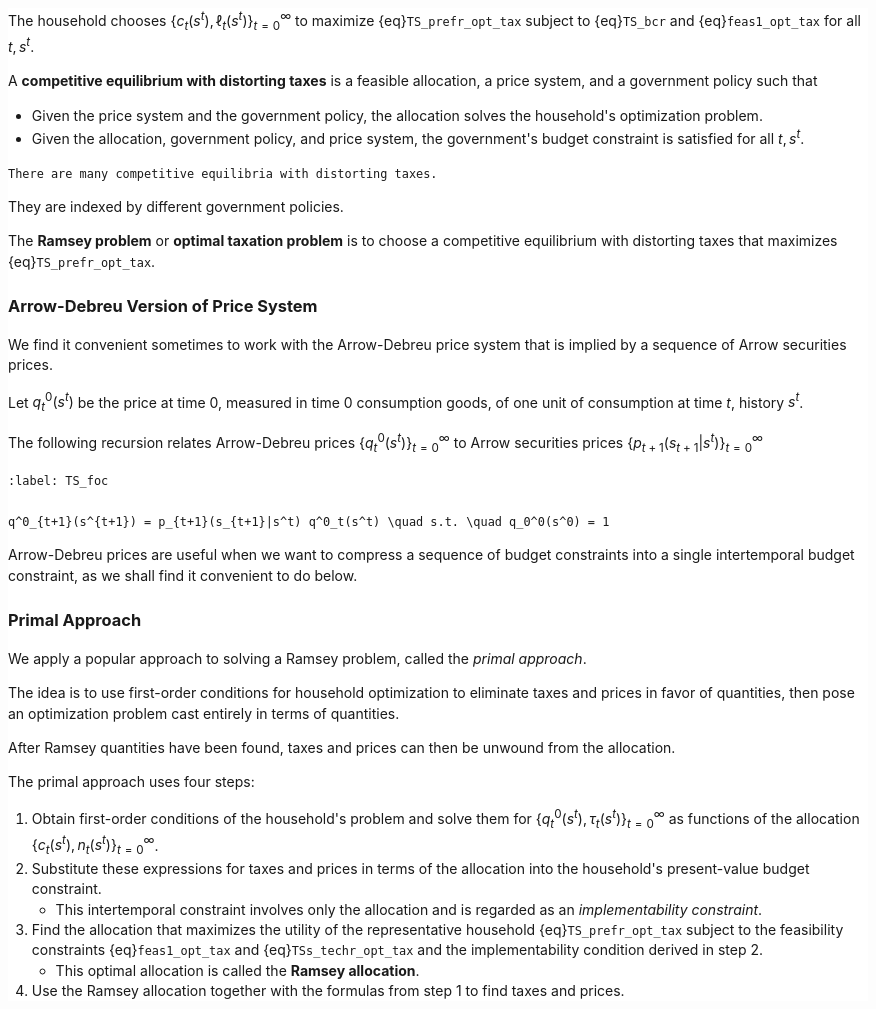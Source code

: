 The household chooses $\{c_t(s^t), \ell_t(s^t)\}_{t=0}^\infty$ to maximize {eq}`TS_prefr_opt_tax` subject to {eq}`TS_bcr` and {eq}`feas1_opt_tax` for all $t, s^t$.

A **competitive equilibrium with distorting taxes** is a feasible allocation,
a price system, and a government policy such that

* Given the price system and the government policy, the allocation solves the
  household's optimization problem.
* Given the allocation, government policy, and  price system, the government's
  budget constraint is satisfied for all $t, s^t$.

```{note}
There are many competitive equilibria with distorting taxes.
```

They are indexed by different government policies.

The **Ramsey problem** or **optimal taxation problem** is to choose a competitive
equilibrium with distorting taxes that maximizes {eq}`TS_prefr_opt_tax`.

### Arrow-Debreu Version of Price System

We find it convenient sometimes to work with the Arrow-Debreu price system that is
implied by a sequence of Arrow securities prices.

Let $q_t^0(s^t)$ be the price at time $0$, measured in time $0$
consumption goods, of one unit of consumption at time $t$,
history $s^t$.

The following recursion relates Arrow-Debreu prices $\{q_t^0(s^t)\}_{t=0}^\infty$
to Arrow securities prices $\{p_{t+1}(s_{t+1}|s^t)\}_{t=0}^\infty$

```{math}
:label: TS_foc

q^0_{t+1}(s^{t+1}) = p_{t+1}(s_{t+1}|s^t) q^0_t(s^t) \quad s.t. \quad q_0^0(s^0) = 1
```

Arrow-Debreu prices are useful when we want to compress a sequence of budget
constraints into a single intertemporal budget constraint, as we shall find it
convenient to do below.

### Primal Approach

We apply a popular approach to solving a Ramsey problem, called the *primal approach*.

The idea is to use first-order conditions for household optimization to
eliminate taxes and prices in favor of quantities, then pose an optimization problem
cast entirely in terms of quantities.

After Ramsey quantities have been found, taxes and prices can then be unwound
from the allocation.

The primal approach uses four steps:

1. Obtain  first-order conditions of the household's problem and solve them for $\{q^0_t(s^t), \tau_t(s^t)\}_{t=0}^\infty$ as functions of
   the allocation $\{c_t(s^t), n_t(s^t)\}_{t=0}^\infty$.
1. Substitute these expressions for taxes and prices in terms of the allocation
   into the household's present-value budget constraint.
    * This intertemporal constraint involves only the allocation and is regarded
      as an *implementability constraint*.
1. Find the allocation that maximizes the utility of the representative household
   {eq}`TS_prefr_opt_tax` subject to  the feasibility constraints {eq}`feas1_opt_tax`
   and {eq}`TSs_techr_opt_tax`  and the implementability condition derived in step 2.
    * This optimal allocation is called the **Ramsey allocation**.
1. Use the Ramsey  allocation together with the formulas from step 1 to find
   taxes and prices.
